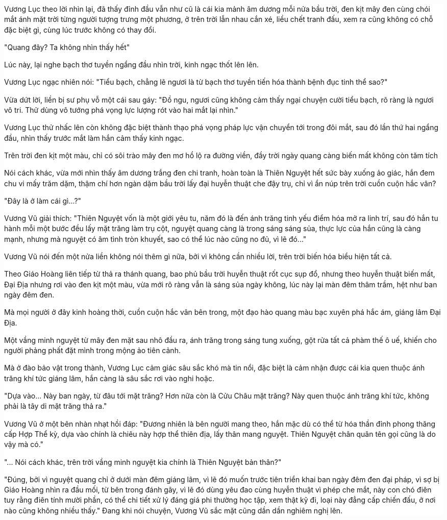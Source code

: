 Vương Lục theo lời nhìn lại, đã thấy đỉnh đầu vẫn như cũ là cái kia mảnh âm dương mỗi nửa bầu trời, đen kịt mây đen cùng chói mắt ánh mặt trời từng người tượng trưng một phương, ở trên trời lẫn nhau cắn xé, liều chết tranh đấu, xem ra cũng không có chỗ đặc biệt gì, cùng lúc trước không có thay đổi.

"Quang đây? Ta không nhìn thấy hết"

Lúc này, lại nghe bạch thơ tuyền ngẩng đầu nhìn trời, kinh ngạc thốt lên lên.

Vương Lục ngạc nhiên nói: "Tiểu bạch, chẳng lẽ ngươi là từ bạch thơ tuyền tiến hóa thành bệnh đục tinh thể sao?"

Vừa dứt lời, liền bị sư phụ vỗ một cái sau gáy: "Đồ ngu, ngươi cũng không cảm thấy ngại chuyện cười tiểu bạch, rõ ràng là ngươi vô tri. Thử dùng vô tướng phá vọng lực lượng rót vào hai mắt lại nhìn."

Vương Lục thử nhấc lên còn không đặc biệt thành thạo phá vọng pháp lực vận chuyển tới trong đôi mắt, sau đó lần thứ hai ngẩng đầu, nhìn thấy trước mắt làm hắn cảm thấy kinh ngạc.

Trên trời đen kịt một màu, chỉ có sôi trào mây đen mơ hồ lộ ra đường viền, đầy trời ngày quang càng biến mất không còn tăm tích

Nói cách khác, vừa mới nhìn thấy âm dương trắng đen chi tranh, hoàn toàn là Thiên Nguyệt hết sức bày xuống ảo giác, hắn đem chu vi mấy trăm dặm, thậm chí hơn ngàn dặm bầu trời lấy đại huyễn thuật che đậy trụ, chỉ vì ẩn núp trên trời cuồn cuộn hắc vân?

"Đây là ở làm cái gì...?"

Vương Vũ giải thích: "Thiên Nguyệt vốn là một giới yêu tu, năm đó là đến ánh trăng tinh yếu điểm hóa mở ra linh trí, sau đó hắn tu hành mỗi một bước đều lấy mặt trăng làm trụ cột, nguyệt quang càng là trong sáng sáng sủa, thực lực của hắn cũng là càng mạnh, nhưng mà nguyệt có âm tình tròn khuyết, sao có thể lúc nào cũng no đủ, vì lẽ đó..."

Vương Vũ nói đến một nửa liền không nói thêm gì nữa, bởi vì không cần nhiều lời, trên trời biến hóa biểu hiện tất cả.

Theo Giáo Hoàng liên tiếp từ thả ra thánh quang, bao phủ bầu trời huyễn thuật rốt cục sụp đổ, nhưng theo huyễn thuật biến mất, Đại Địa nhưng rơi vào đen kịt một màu, vừa mới rõ ràng vẫn là sáng sủa ngày không, lúc này lại màn đêm thâm trầm, hệt như ban ngày đêm đen.

Mà mọi người ở đây kinh hoàng thời, cuồn cuộn hắc vân bên trong, một đạo hào quang màu bạc xuyên phá hắc ám, giáng lâm Đại Địa.

Một vầng minh nguyệt từ mây đen mặt sau nhô đầu ra, ánh trăng trong sáng tung xuống, gột rửa tất cả phàm thế ô uế, khiến cho người phảng phất đặt mình trong mộng ảo tiên cảnh.

Mà ở đào bảo vật trong thành, Vương Lục cảm giác sâu sắc khó mà tin nổi, đặc biệt là cảm nhận được cái kia quen thuộc ánh trăng khí tức giáng lâm, hắn càng là sâu sắc rơi vào nghi hoặc.

"Dựa vào... Này ban ngày, từ đâu tới mặt trăng? Hơn nữa còn là Cửu Châu mặt trăng? Này quen thuộc ánh trăng khí tức, không phải là tây di mặt trăng thả ra."

Vương Vũ ở một bên nhàn nhạt hồi đáp: "Đương nhiên là bên người mang theo, hắn mặc dù có thể từ hóa thần đỉnh phong thăng cấp Hợp Thể kỳ, dựa vào chính là chiêu này hợp thể thiên địa, lấy thân mang nguyệt. Thiên Nguyệt chân quân tên gọi cũng là do vậy mà có."

"... Nói cách khác, trên trời vầng minh nguyệt kia chính là Thiên Nguyệt bản thân?"

"Đúng, bởi vì nguyệt quang chỉ ở dưới màn đêm giáng lâm, vì lẽ đó muốn trước tiên triển khai ban ngày đêm đen đại pháp, vì sợ bị Giáo Hoàng nhìn ra đầu mối, từ bên trong đánh gãy, vì lẽ đó dùng yêu đao cùng huyễn thuật vì phép che mắt, này con chó điên tuy rằng điên tính mười phần, có thể chi tiết xử lý đáng giá phi thường học tập, xem thật kỹ đi, loại này đẳng cấp chiến đấu, ở nơi nào cũng không nhiều thấy." Đang khi nói chuyện, Vương Vũ sắc mặt cũng dần dần nghiêm nghị lên.
